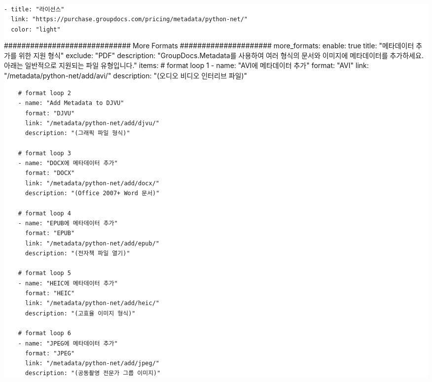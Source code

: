     - title: "라이선스"
      link: "https://purchase.groupdocs.com/pricing/metadata/python-net/"
      color: "light"


############################# More Formats #####################
more_formats:
    enable: true
    title: "메타데이터 추가를 위한 지원 형식"
    exclude: "PDF"
    description: "GroupDocs.Metadata를 사용하여 여러 형식의 문서와 이미지에 메타데이터를 추가하세요. 아래는 일반적으로 지원되는 파일 유형입니다."
    items: 
        # format loop 1
        - name: "AVI에 메타데이터 추가"
          format: "AVI"
          link: "/metadata/python-net/add/avi/"
          description: "(오디오 비디오 인터리브 파일)"
          
        # format loop 2
        - name: "Add Metadata to DJVU"
          format: "DJVU"
          link: "/metadata/python-net/add/djvu/"
          description: "(그래픽 파일 형식)"
          
        # format loop 3
        - name: "DOCX에 메타데이터 추가"
          format: "DOCX"
          link: "/metadata/python-net/add/docx/"
          description: "(Office 2007+ Word 문서)"
          
        # format loop 4
        - name: "EPUB에 메타데이터 추가"
          format: "EPUB"
          link: "/metadata/python-net/add/epub/"
          description: "(전자책 파일 열기)"
          
        # format loop 5
        - name: "HEIC에 메타데이터 추가"
          format: "HEIC"
          link: "/metadata/python-net/add/heic/"
          description: "(고효율 이미지 형식)"
          
        # format loop 6
        - name: "JPEG에 메타데이터 추가"
          format: "JPEG"
          link: "/metadata/python-net/add/jpeg/"
          description: "(공동촬영 전문가 그룹 이미지)"
          